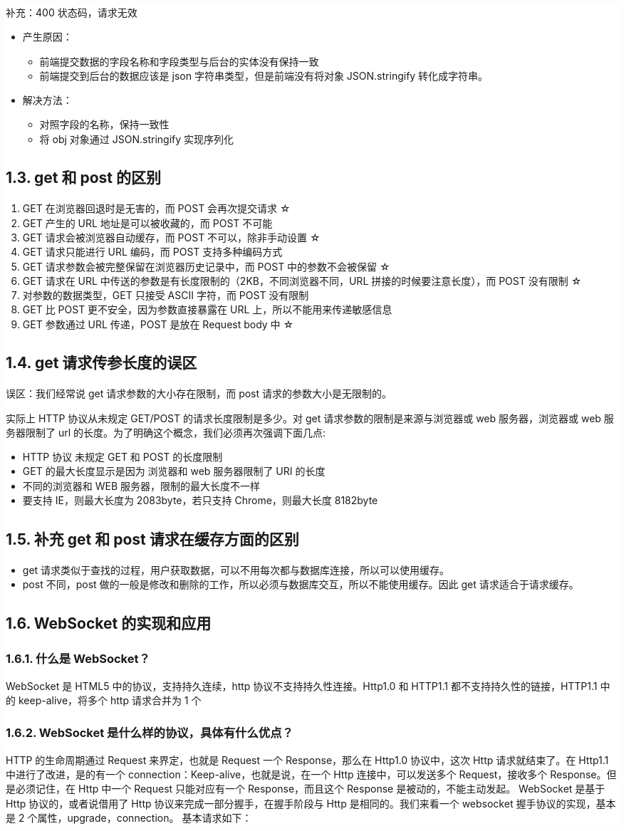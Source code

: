 补充：400 状态码，请求无效

- 产生原因：

  - 前端提交数据的字段名称和字段类型与后台的实体没有保持一致
  - 前端提交到后台的数据应该是 json 字符串类型，但是前端没有将对象 JSON.stringify 转化成字符串。

- 解决方法：

  - 对照字段的名称，保持一致性
  - 将 obj 对象通过 JSON.stringify 实现序列化

## 1.3. get 和 post 的区别

1. GET 在浏览器回退时是无害的，而 POST 会再次提交请求 ☆
2. GET 产生的 URL 地址是可以被收藏的，而 POST 不可能
3. GET 请求会被浏览器自动缓存，而 POST 不可以，除非手动设置 ☆
4. GET 请求只能进行 URL 编码，而 POST 支持多种编码方式
5. GET 请求参数会被完整保留在浏览器历史记录中，而 POST 中的参数不会被保留 ☆
6. GET 请求在 URL 中传送的参数是有长度限制的（2KB，不同浏览器不同，URL 拼接的时候要注意长度），而 POST 没有限制 ☆
7. 对参数的数据类型，GET 只接受 ASCII 字符，而 POST 没有限制
8. GET 比 POST 更不安全，因为参数直接暴露在 URL 上，所以不能用来传递敏感信息
9. GET 参数通过 URL 传递，POST 是放在 Request body 中 ☆

## 1.4. get 请求传参长度的误区

误区：我们经常说 get 请求参数的大小存在限制，而 post 请求的参数大小是无限制的。

实际上 HTTP 协议从未规定 GET/POST 的请求长度限制是多少。对 get 请求参数的限制是来源与浏览器或 web 服务器，浏览器或 web 服务器限制了 url 的长度。为了明确这个概念，我们必须再次强调下面几点:

- HTTP 协议 未规定 GET 和 POST 的长度限制
- GET 的最大长度显示是因为 浏览器和 web 服务器限制了 URI 的长度
- 不同的浏览器和 WEB 服务器，限制的最大长度不一样
- 要支持 IE，则最大长度为 2083byte，若只支持 Chrome，则最大长度 8182byte

## 1.5. 补充 get 和 post 请求在缓存方面的区别

- get 请求类似于查找的过程，用户获取数据，可以不用每次都与数据库连接，所以可以使用缓存。
- post 不同，post 做的一般是修改和删除的工作，所以必须与数据库交互，所以不能使用缓存。因此 get 请求适合于请求缓存。

## 1.6. WebSocket 的实现和应用

### 1.6.1. 什么是 WebSocket？

WebSocket 是 HTML5 中的协议，支持持久连续，http 协议不支持持久性连接。Http1.0 和 HTTP1.1 都不支持持久性的链接，HTTP1.1 中的 keep-alive，将多个 http 请求合并为 1 个

### 1.6.2. WebSocket 是什么样的协议，具体有什么优点？

HTTP 的生命周期通过 Request 来界定，也就是 Request 一个 Response，那么在 Http1.0 协议中，这次 Http 请求就结束了。在 Http1.1 中进行了改进，是的有一个 connection：Keep-alive，也就是说，在一个 Http 连接中，可以发送多个 Request，接收多个 Response。但是必须记住，在 Http 中一个 Request 只能对应有一个 Response，而且这个 Response 是被动的，不能主动发起。
WebSocket 是基于 Http 协议的，或者说借用了 Http 协议来完成一部分握手，在握手阶段与 Http 是相同的。我们来看一个 websocket 握手协议的实现，基本是 2 个属性，upgrade，connection。
基本请求如下：
